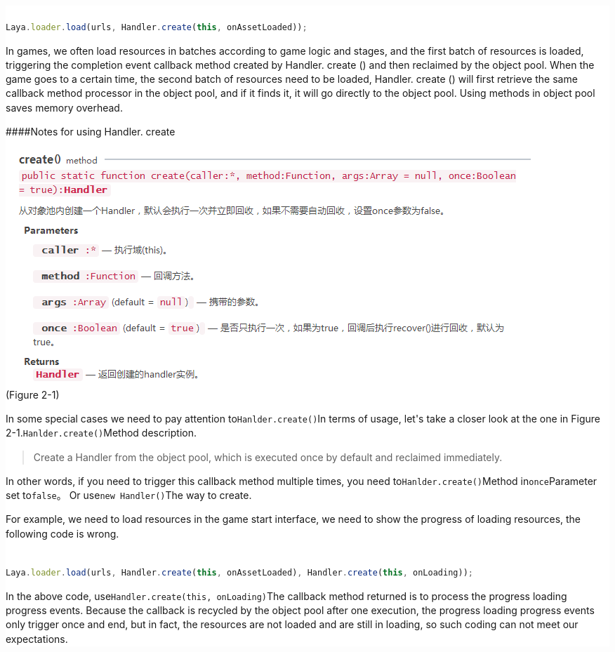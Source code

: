 
```javascript

Laya.loader.load(urls, Handler.create(this, onAssetLoaded));
```


In games, we often load resources in batches according to game logic and stages, and the first batch of resources is loaded, triggering the completion event callback method created by Handler. create () and then reclaimed by the object pool. When the game goes to a certain time, the second batch of resources need to be loaded, Handler. create () will first retrieve the same callback method processor in the object pool, and if it finds it, it will go directly to the object pool. Using methods in object pool saves memory overhead.

####Notes for using Handler. create

![图片2-1](img/2-1.png)<br/> (Figure 2-1)

In some special cases we need to pay attention to`Hanlder.create()`In terms of usage, let's take a closer look at the one in Figure 2-1.`Hanlder.create()`Method description.

> Create a Handler from the object pool, which is executed once by default and reclaimed immediately.

In other words, if you need to trigger this callback method multiple times, you need to`Hanlder.create()`Method in`once`Parameter set to`false`。 Or use`new Handler()`The way to create.

For example, we need to load resources in the game start interface, we need to show the progress of loading resources, the following code is wrong.


```javascript

Laya.loader.load(urls, Handler.create(this, onAssetLoaded), Handler.create(this, onLoading));
```


In the above code, use`Handler.create(this, onLoading)`The callback method returned is to process the progress loading progress events. Because the callback is recycled by the object pool after one execution, the progress loading progress events only trigger once and end, but in fact, the resources are not loaded and are still in loading, so such coding can not meet our expectations.
